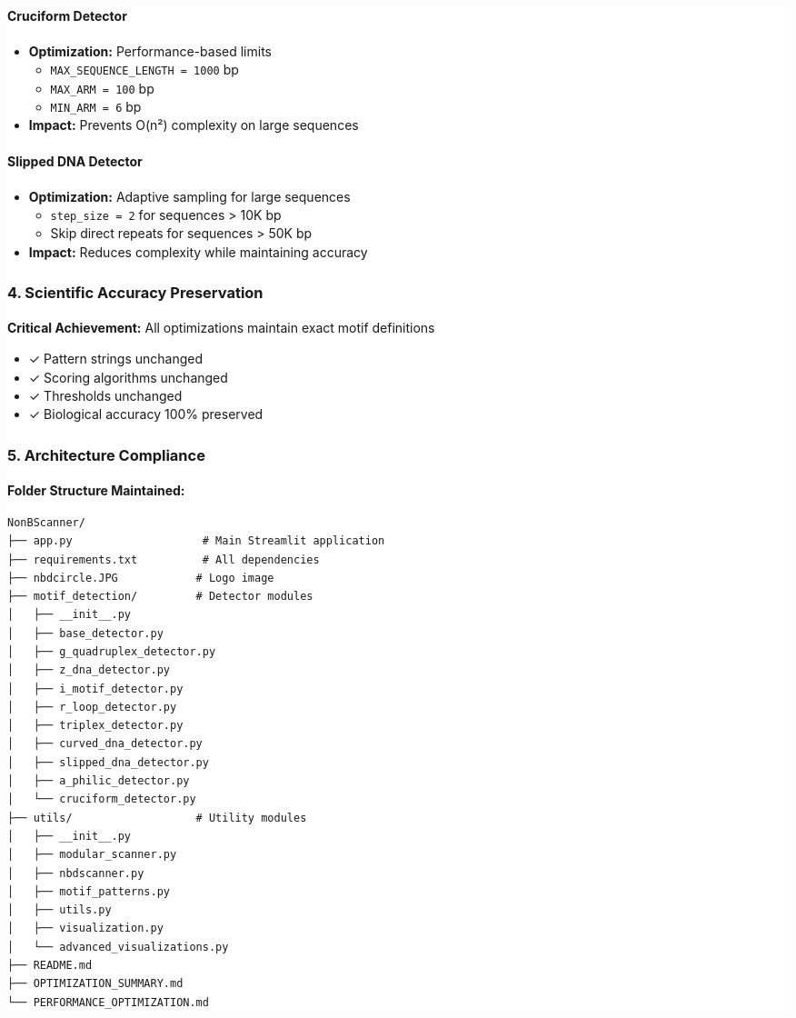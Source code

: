 #### Cruciform Detector
- **Optimization:** Performance-based limits
  - `MAX_SEQUENCE_LENGTH = 1000` bp
  - `MAX_ARM = 100` bp
  - `MIN_ARM = 6` bp
- **Impact:** Prevents O(n²) complexity on large sequences

#### Slipped DNA Detector
- **Optimization:** Adaptive sampling for large sequences
  - `step_size = 2` for sequences > 10K bp
  - Skip direct repeats for sequences > 50K bp
- **Impact:** Reduces complexity while maintaining accuracy

### 4. Scientific Accuracy Preservation

**Critical Achievement:** All optimizations maintain exact motif definitions
- ✓ Pattern strings unchanged
- ✓ Scoring algorithms unchanged
- ✓ Thresholds unchanged
- ✓ Biological accuracy 100% preserved

### 5. Architecture Compliance

**Folder Structure Maintained:**
```
NonBScanner/
├── app.py                    # Main Streamlit application
├── requirements.txt          # All dependencies
├── nbdcircle.JPG            # Logo image
├── motif_detection/         # Detector modules
│   ├── __init__.py
│   ├── base_detector.py
│   ├── g_quadruplex_detector.py
│   ├── z_dna_detector.py
│   ├── i_motif_detector.py
│   ├── r_loop_detector.py
│   ├── triplex_detector.py
│   ├── curved_dna_detector.py
│   ├── slipped_dna_detector.py
│   ├── a_philic_detector.py
│   └── cruciform_detector.py
├── utils/                   # Utility modules
│   ├── __init__.py
│   ├── modular_scanner.py
│   ├── nbdscanner.py
│   ├── motif_patterns.py
│   ├── utils.py
│   ├── visualization.py
│   └── advanced_visualizations.py
├── README.md
├── OPTIMIZATION_SUMMARY.md
└── PERFORMANCE_OPTIMIZATION.md
```
